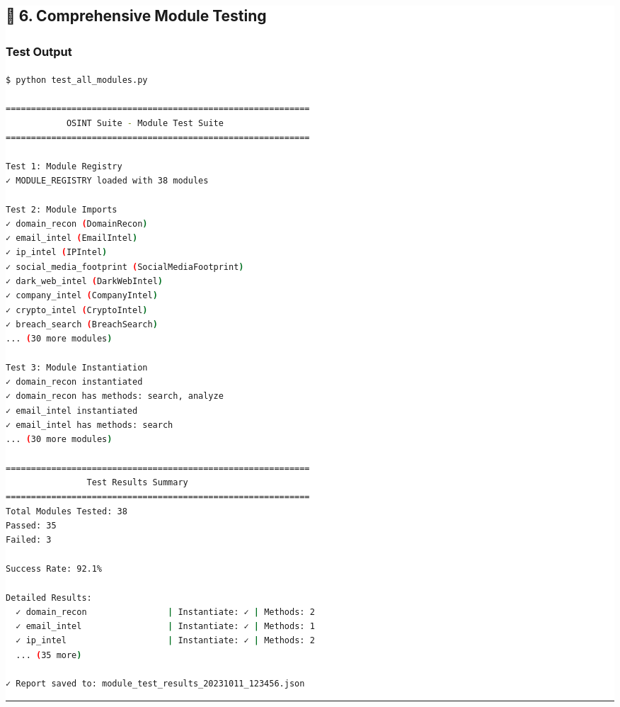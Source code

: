 ## 🧪 6. Comprehensive Module Testing

### Test Output

```bash
$ python test_all_modules.py

============================================================
            OSINT Suite - Module Test Suite
============================================================

Test 1: Module Registry
✓ MODULE_REGISTRY loaded with 38 modules

Test 2: Module Imports
✓ domain_recon (DomainRecon)
✓ email_intel (EmailIntel)
✓ ip_intel (IPIntel)
✓ social_media_footprint (SocialMediaFootprint)
✓ dark_web_intel (DarkWebIntel)
✓ company_intel (CompanyIntel)
✓ crypto_intel (CryptoIntel)
✓ breach_search (BreachSearch)
... (30 more modules)

Test 3: Module Instantiation
✓ domain_recon instantiated
✓ domain_recon has methods: search, analyze
✓ email_intel instantiated
✓ email_intel has methods: search
... (30 more modules)

============================================================
                Test Results Summary
============================================================
Total Modules Tested: 38
Passed: 35
Failed: 3

Success Rate: 92.1%

Detailed Results:
  ✓ domain_recon                | Instantiate: ✓ | Methods: 2
  ✓ email_intel                 | Instantiate: ✓ | Methods: 1
  ✓ ip_intel                    | Instantiate: ✓ | Methods: 2
  ... (35 more)

✓ Report saved to: module_test_results_20231011_123456.json
```

---
